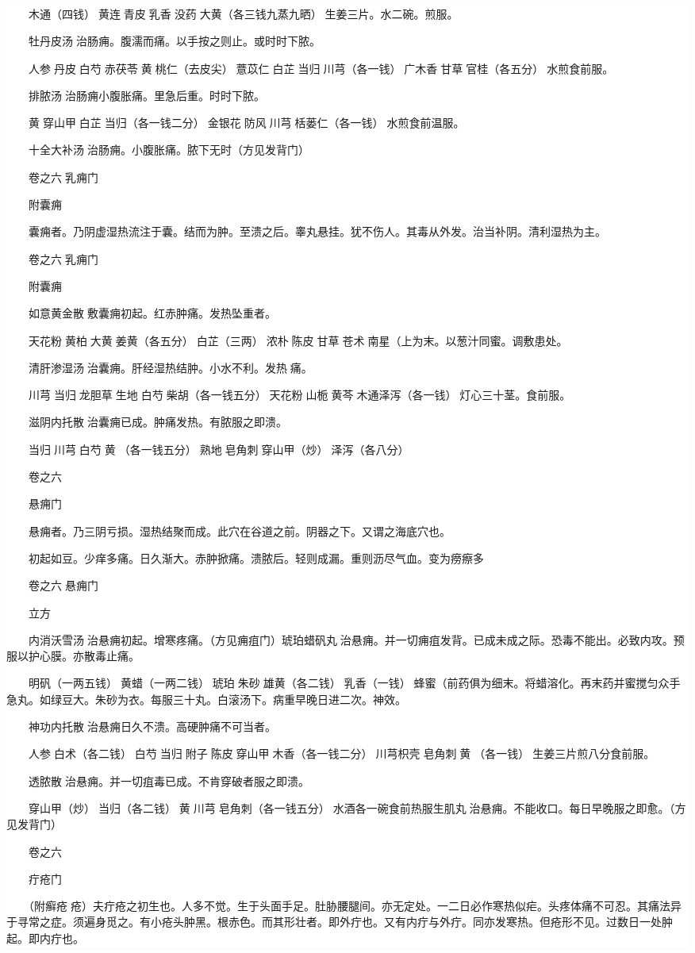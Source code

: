 　　木通（四钱） 黄连 青皮 乳香 没药 大黄（各三钱九蒸九晒） 生姜三片。水二碗。煎服。

　　牡丹皮汤 治肠痈。腹濡而痛。以手按之则止。或时时下脓。

　　人参 丹皮 白芍 赤茯苓 黄 桃仁（去皮尖） 薏苡仁 白芷 当归 川芎（各一钱） 广木香 甘草 官桂（各五分） 水煎食前服。

　　排脓汤 治肠痈小腹胀痛。里急后重。时时下脓。

　　黄 穿山甲 白芷 当归（各一钱二分） 金银花 防风 川芎 栝蒌仁（各一钱） 水煎食前温服。

　　十全大补汤 治肠痈。小腹胀痛。脓下无时（方见发背门）

　　卷之六 乳痈门

　　附囊痈

　　囊痈者。乃阴虚湿热流注于囊。结而为肿。至溃之后。睾丸悬挂。犹不伤人。其毒从外发。治当补阴。清利湿热为主。

　　卷之六 乳痈门

　　附囊痈

　　如意黄金散 敷囊痈初起。红赤肿痛。发热坠重者。

　　天花粉 黄柏 大黄 姜黄（各五分） 白芷（三两） 浓朴 陈皮 甘草 苍术 南星（上为末。以葱汁同蜜。调敷患处。

　　清肝渗湿汤 治囊痈。肝经湿热结肿。小水不利。发热 痛。

　　川芎 当归 龙胆草 生地 白芍 柴胡（各一钱五分） 天花粉 山栀 黄芩 木通泽泻（各一钱） 灯心三十茎。食前服。

　　滋阴内托散 治囊痈已成。肿痛发热。有脓服之即溃。

　　当归 川芎 白芍 黄 （各一钱五分） 熟地 皂角刺 穿山甲（炒） 泽泻（各八分）

　　卷之六

　　悬痈门

　　悬痈者。乃三阴亏损。湿热结聚而成。此穴在谷道之前。阴器之下。又谓之海底穴也。

　　初起如豆。少痒多痛。日久渐大。赤肿掀痛。溃脓后。轻则成漏。重则沥尽气血。变为痨瘵多

　　卷之六 悬痈门

　　立方

　　内消沃雪汤 治悬痈初起。增寒疼痛。（方见痈疽门）琥珀蜡矾丸 治悬痈。并一切痈疽发背。已成未成之际。恐毒不能出。必致内攻。预服以护心膜。亦散毒止痛。

　　明矾（一两五钱） 黄蜡（一两二钱） 琥珀 朱砂 雄黄（各二钱） 乳香（一钱） 蜂蜜（前药俱为细末。将蜡溶化。再末药并蜜搅匀众手急丸。如绿豆大。朱砂为衣。每服三十丸。白滚汤下。病重早晚日进二次。神效。

　　神功内托散 治悬痈日久不溃。高硬肿痛不可当者。

　　人参 白术（各二钱） 白芍 当归 附子 陈皮 穿山甲 木香（各一钱二分） 川芎枳壳 皂角刺 黄 （各一钱） 生姜三片煎八分食前服。

　　透脓散 治悬痈。并一切疽毒已成。不肯穿破者服之即溃。

　　穿山甲（炒） 当归（各二钱） 黄 川芎 皂角刺（各一钱五分） 水酒各一碗食前热服生肌丸 治悬痈。不能收口。每日早晚服之即愈。（方见发背门）

　　卷之六

　　疔疮门

　　（附癣疮 疮）夫疔疮之初生也。人多不觉。生于头面手足。肚胁腰腿间。亦无定处。一二日必作寒热似疟。头疼体痛不可忍。其痛法异于寻常之症。须遍身觅之。有小疮头肿黑。根赤色。而其形壮者。即外疔也。又有内疔与外疔。同亦发寒热。但疮形不见。过数日一处肿起。即内疔也。
